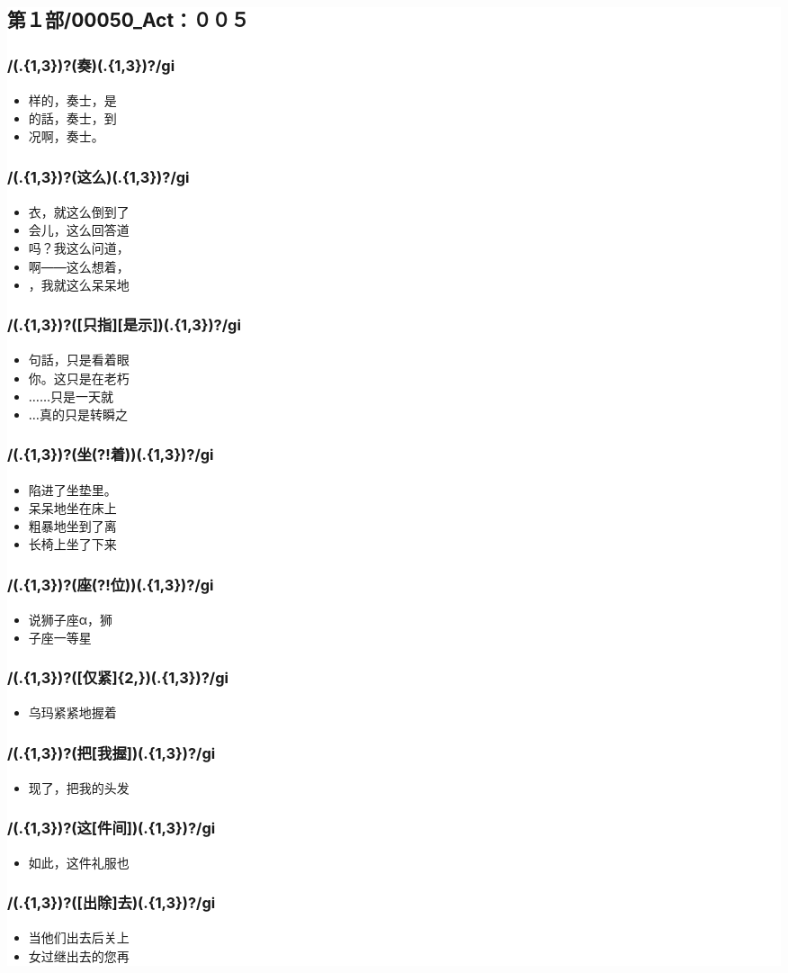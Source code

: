 
## 第１部/00050_Act：００５

### /(.{1,3})?(奏)(.{1,3})?/gi

- 样的，奏士，是
- 的話，奏士，到
- 况啊，奏士。

### /(.{1,3})?(这么)(.{1,3})?/gi

- 衣，就这么倒到了
- 会儿，这么回答道
- 吗？我这么问道，
- 啊——这么想着，
- ，我就这么呆呆地

### /(.{1,3})?([只指][是示])(.{1,3})?/gi

- 句話，只是看着眼
- 你。这只是在老朽
- ……只是一天就
- …真的只是转瞬之

### /(.{1,3})?(坐(?!着))(.{1,3})?/gi

- 陷进了坐垫里。
- 呆呆地坐在床上
- 粗暴地坐到了离
- 长椅上坐了下来

### /(.{1,3})?(座(?!位))(.{1,3})?/gi

- 说狮子座α，狮
- 子座一等星

### /(.{1,3})?([仅紧]{2,})(.{1,3})?/gi

- 乌玛紧紧地握着

### /(.{1,3})?(把[我握])(.{1,3})?/gi

- 现了，把我的头发

### /(.{1,3})?(这[件间])(.{1,3})?/gi

- 如此，这件礼服也

### /(.{1,3})?([出除]去)(.{1,3})?/gi

- 当他们出去后关上
- 女过继出去的您再
